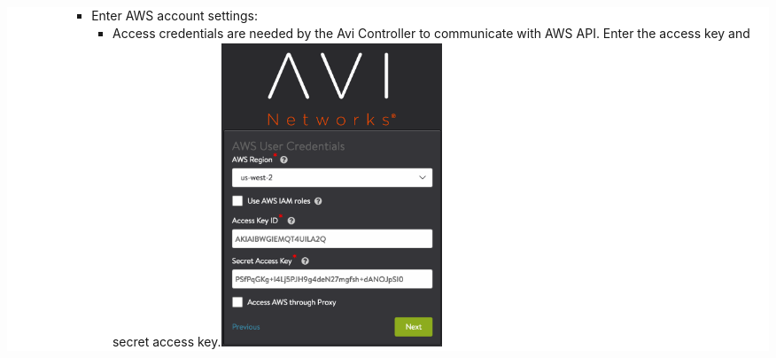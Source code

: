 <ol class="md-ignore">
 <ol class="md-ignore">
  <ol class="md-ignore">
   <ul>
    <li>Enter AWS account settings:
     <ul>
      <li>Access credentials are needed by the Avi Controller to communicate with AWS API. Enter the access key and secret access key.<a href="img/AWS_credentials-1.png"><img class="wp-image-12876 aligncenter" src="img/AWS_credentials-1.png" alt="AWS_credentials" width="250" height="342"></a></li>